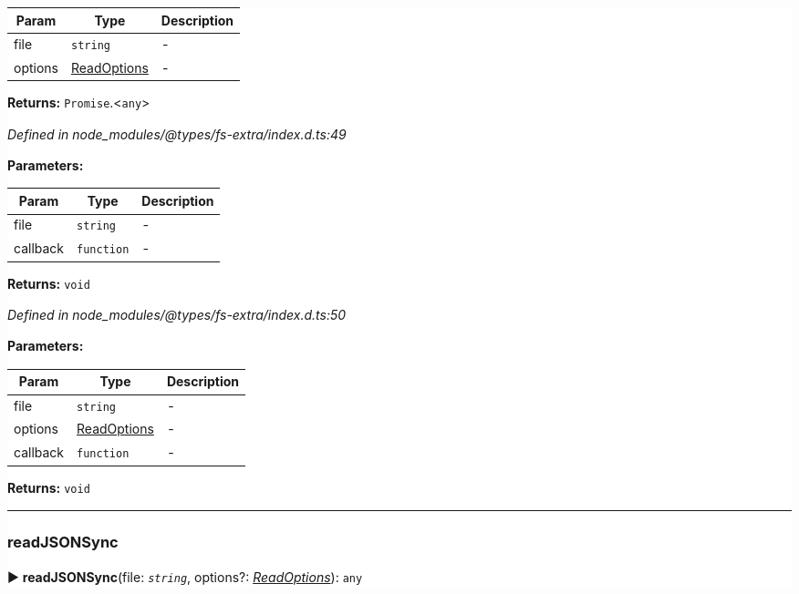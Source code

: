| Param | Type | Description |
| ------ | ------ | ------ |
| file | `string`   |  - |
| options | [ReadOptions](../interfaces/_node_modules__types_fs_extra_index_d_.readoptions.md)   |  - |





**Returns:** `Promise`.<`any`>



*Defined in node_modules/@types/fs-extra/index.d.ts:49*



**Parameters:**

| Param | Type | Description |
| ------ | ------ | ------ |
| file | `string`   |  - |
| callback | `function`   |  - |





**Returns:** `void`



*Defined in node_modules/@types/fs-extra/index.d.ts:50*



**Parameters:**

| Param | Type | Description |
| ------ | ------ | ------ |
| file | `string`   |  - |
| options | [ReadOptions](../interfaces/_node_modules__types_fs_extra_index_d_.readoptions.md)   |  - |
| callback | `function`   |  - |





**Returns:** `void`





___

<a id="readjsonsync"></a>

###  readJSONSync

► **readJSONSync**(file: *`string`*, options?: *[ReadOptions](../interfaces/_node_modules__types_fs_extra_index_d_.readoptions.md)*): `any`
